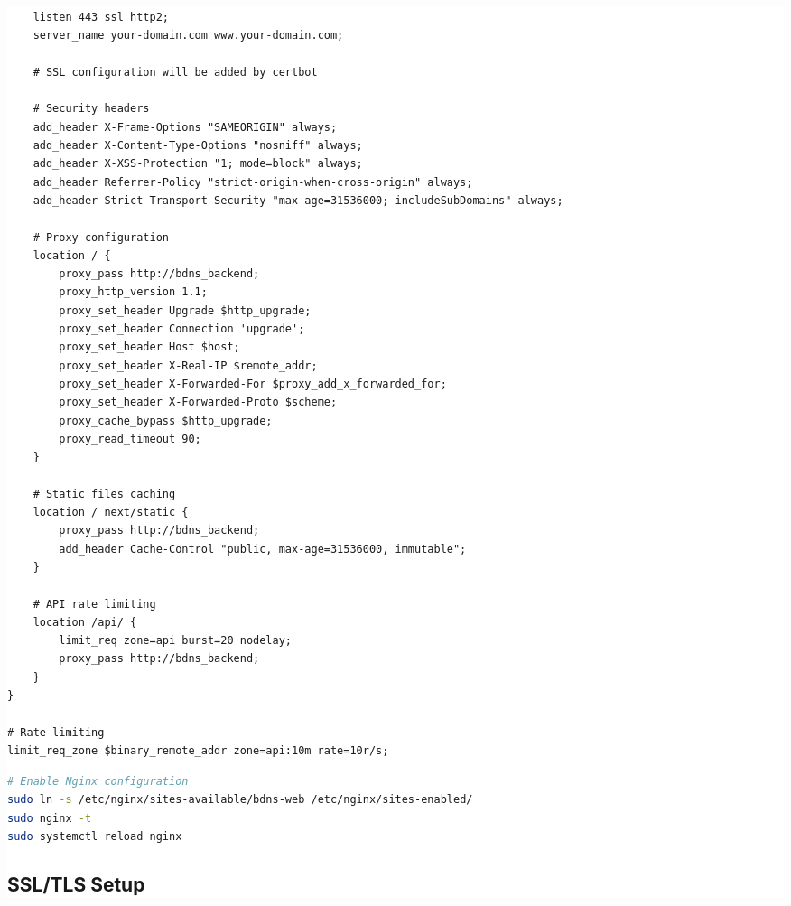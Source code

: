 ```nginx
    listen 443 ssl http2;
    server_name your-domain.com www.your-domain.com;
    
    # SSL configuration will be added by certbot
    
    # Security headers
    add_header X-Frame-Options "SAMEORIGIN" always;
    add_header X-Content-Type-Options "nosniff" always;
    add_header X-XSS-Protection "1; mode=block" always;
    add_header Referrer-Policy "strict-origin-when-cross-origin" always;
    add_header Strict-Transport-Security "max-age=31536000; includeSubDomains" always;
    
    # Proxy configuration
    location / {
        proxy_pass http://bdns_backend;
        proxy_http_version 1.1;
        proxy_set_header Upgrade $http_upgrade;
        proxy_set_header Connection 'upgrade';
        proxy_set_header Host $host;
        proxy_set_header X-Real-IP $remote_addr;
        proxy_set_header X-Forwarded-For $proxy_add_x_forwarded_for;
        proxy_set_header X-Forwarded-Proto $scheme;
        proxy_cache_bypass $http_upgrade;
        proxy_read_timeout 90;
    }
    
    # Static files caching
    location /_next/static {
        proxy_pass http://bdns_backend;
        add_header Cache-Control "public, max-age=31536000, immutable";
    }
    
    # API rate limiting
    location /api/ {
        limit_req zone=api burst=20 nodelay;
        proxy_pass http://bdns_backend;
    }
}

# Rate limiting
limit_req_zone $binary_remote_addr zone=api:10m rate=10r/s;
```

```bash
# Enable Nginx configuration
sudo ln -s /etc/nginx/sites-available/bdns-web /etc/nginx/sites-enabled/
sudo nginx -t
sudo systemctl reload nginx
```

## SSL/TLS Setup

